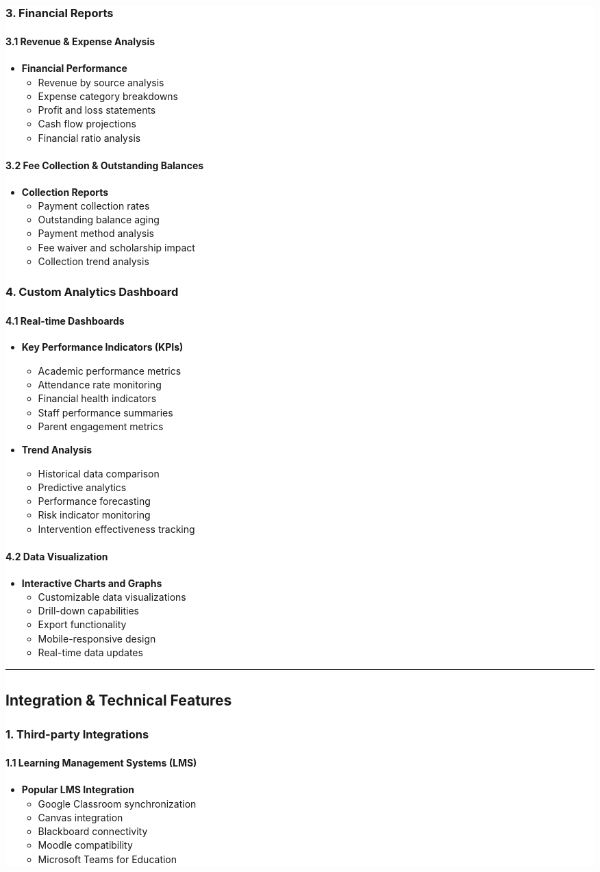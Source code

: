### 3. **Financial Reports**

#### 3.1 Revenue & Expense Analysis
- **Financial Performance**
  - Revenue by source analysis
  - Expense category breakdowns
  - Profit and loss statements
  - Cash flow projections
  - Financial ratio analysis

#### 3.2 Fee Collection & Outstanding Balances
- **Collection Reports**
  - Payment collection rates
  - Outstanding balance aging
  - Payment method analysis
  - Fee waiver and scholarship impact
  - Collection trend analysis

### 4. **Custom Analytics Dashboard**

#### 4.1 Real-time Dashboards
- **Key Performance Indicators (KPIs)**
  - Academic performance metrics
  - Attendance rate monitoring
  - Financial health indicators
  - Staff performance summaries
  - Parent engagement metrics

- **Trend Analysis**
  - Historical data comparison
  - Predictive analytics
  - Performance forecasting
  - Risk indicator monitoring
  - Intervention effectiveness tracking

#### 4.2 Data Visualization
- **Interactive Charts and Graphs**
  - Customizable data visualizations
  - Drill-down capabilities
  - Export functionality
  - Mobile-responsive design
  - Real-time data updates

---

## Integration & Technical Features

### 1. **Third-party Integrations**

#### 1.1 Learning Management Systems (LMS)
- **Popular LMS Integration**
  - Google Classroom synchronization
  - Canvas integration
  - Blackboard connectivity
  - Moodle compatibility
  - Microsoft Teams for Education
